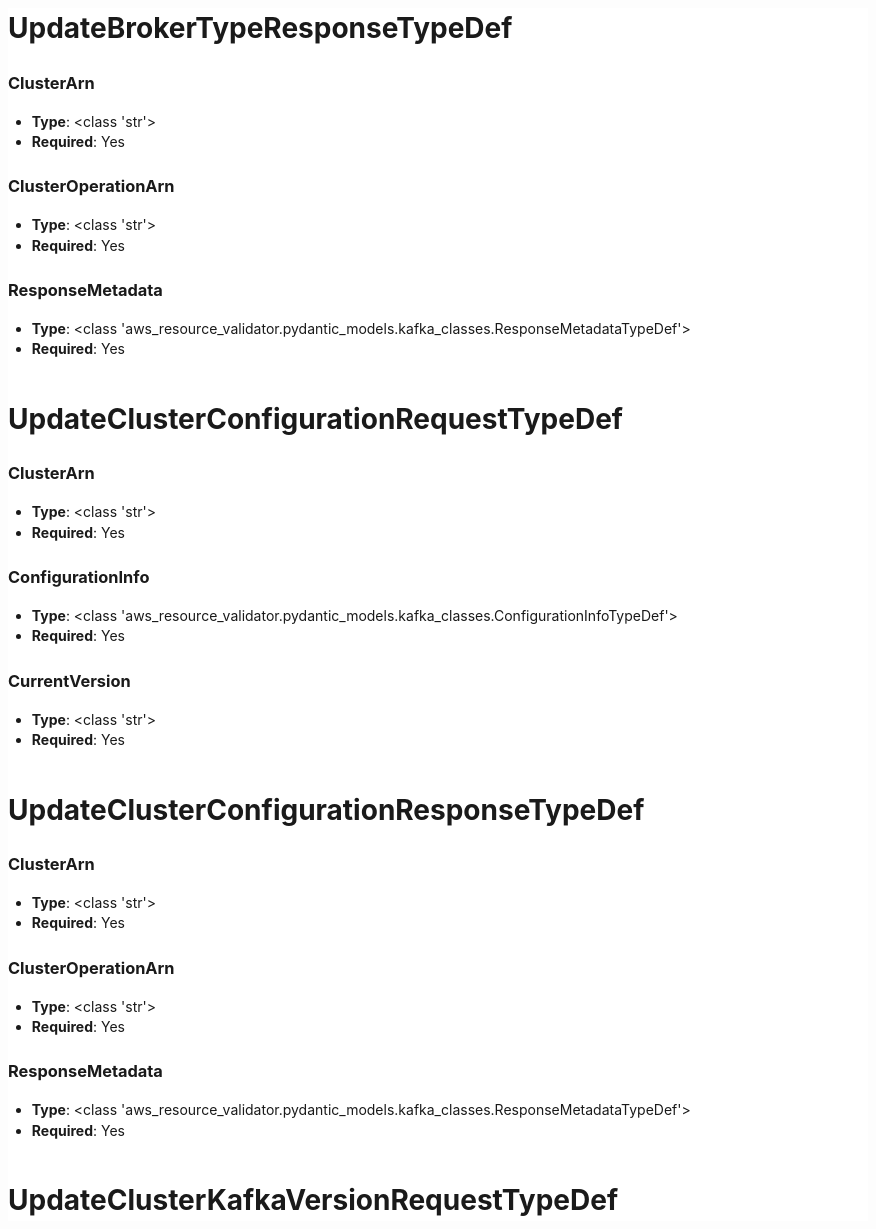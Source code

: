 # UpdateBrokerTypeResponseTypeDef

### ClusterArn
- **Type**: <class 'str'>
- **Required**: Yes

### ClusterOperationArn
- **Type**: <class 'str'>
- **Required**: Yes

### ResponseMetadata
- **Type**: <class 'aws_resource_validator.pydantic_models.kafka_classes.ResponseMetadataTypeDef'>
- **Required**: Yes


# UpdateClusterConfigurationRequestTypeDef

### ClusterArn
- **Type**: <class 'str'>
- **Required**: Yes

### ConfigurationInfo
- **Type**: <class 'aws_resource_validator.pydantic_models.kafka_classes.ConfigurationInfoTypeDef'>
- **Required**: Yes

### CurrentVersion
- **Type**: <class 'str'>
- **Required**: Yes


# UpdateClusterConfigurationResponseTypeDef

### ClusterArn
- **Type**: <class 'str'>
- **Required**: Yes

### ClusterOperationArn
- **Type**: <class 'str'>
- **Required**: Yes

### ResponseMetadata
- **Type**: <class 'aws_resource_validator.pydantic_models.kafka_classes.ResponseMetadataTypeDef'>
- **Required**: Yes


# UpdateClusterKafkaVersionRequestTypeDef
